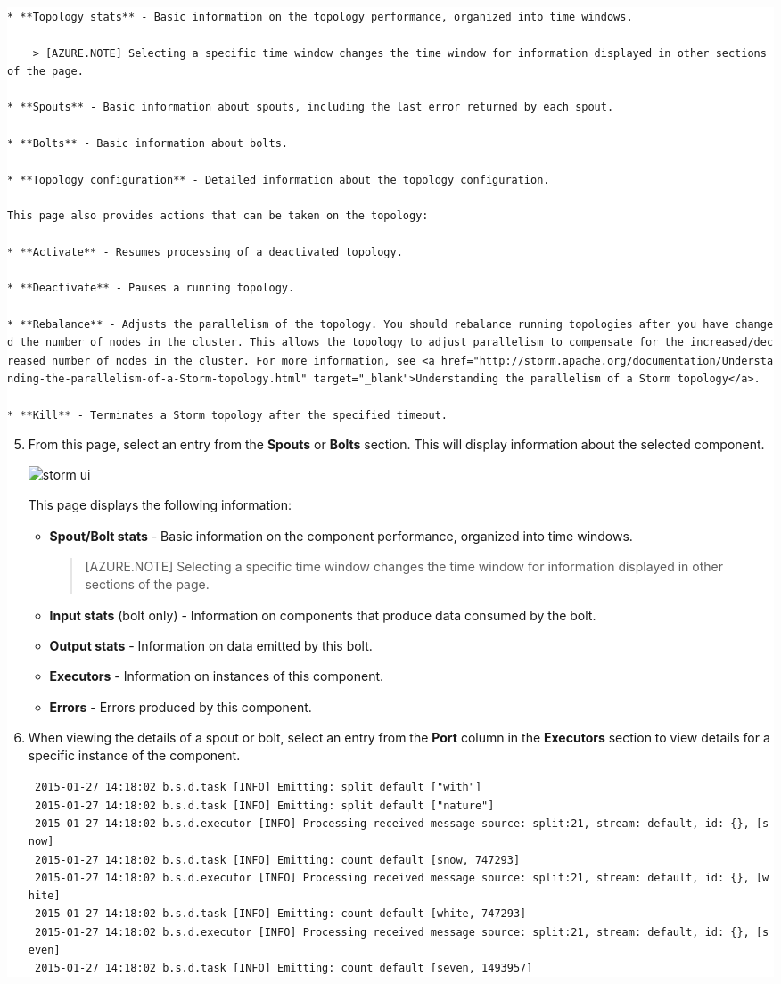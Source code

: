 	* **Topology stats** - Basic information on the topology performance, organized into time windows.

		> [AZURE.NOTE] Selecting a specific time window changes the time window for information displayed in other sections of the page.

	* **Spouts** - Basic information about spouts, including the last error returned by each spout.

	* **Bolts** - Basic information about bolts.

	* **Topology configuration** - Detailed information about the topology configuration.

	This page also provides actions that can be taken on the topology:

	* **Activate** - Resumes processing of a deactivated topology.

	* **Deactivate** - Pauses a running topology.

	* **Rebalance** - Adjusts the parallelism of the topology. You should rebalance running topologies after you have changed the number of nodes in the cluster. This allows the topology to adjust parallelism to compensate for the increased/decreased number of nodes in the cluster. For more information, see <a href="http://storm.apache.org/documentation/Understanding-the-parallelism-of-a-Storm-topology.html" target="_blank">Understanding the parallelism of a Storm topology</a>.

	* **Kill** - Terminates a Storm topology after the specified timeout.

5. From this page, select an entry from the **Spouts** or **Bolts** section. This will display information about the selected component.

	![storm ui](./media/hdinsight-storm-getting-started/component-summary.png)

	This page displays the following information:

	* **Spout/Bolt stats** - Basic information on the component performance, organized into time windows.

		> [AZURE.NOTE] Selecting a specific time window changes the time window for information displayed in other sections of the page.

	* **Input stats** (bolt only) - Information on components that produce data consumed by the bolt.

	* **Output stats** - Information on data emitted by this bolt.

	* **Executors** - Information on instances of this component.

	* **Errors** - Errors produced by this component.

5. When viewing the details of a spout or bolt, select an entry from the **Port** column in the **Executors** section to view details for a specific instance of the component.

		2015-01-27 14:18:02 b.s.d.task [INFO] Emitting: split default ["with"]
		2015-01-27 14:18:02 b.s.d.task [INFO] Emitting: split default ["nature"]
		2015-01-27 14:18:02 b.s.d.executor [INFO] Processing received message source: split:21, stream: default, id: {}, [snow]
		2015-01-27 14:18:02 b.s.d.task [INFO] Emitting: count default [snow, 747293]
		2015-01-27 14:18:02 b.s.d.executor [INFO] Processing received message source: split:21, stream: default, id: {}, [white]
		2015-01-27 14:18:02 b.s.d.task [INFO] Emitting: count default [white, 747293]
		2015-01-27 14:18:02 b.s.d.executor [INFO] Processing received message source: split:21, stream: default, id: {}, [seven]
		2015-01-27 14:18:02 b.s.d.task [INFO] Emitting: count default [seven, 1493957]


[apachestorm]: https://storm.incubator.apache.org
[stormdocs]: http://storm.incubator.apache.org/documentation/Documentation.html
[stormstarter]: https://github.com/apache/storm/tree/master/examples/storm-starter
[stormjavadocs]: https://storm.incubator.apache.org/apidocs/
[azureportal]: https://manage.windowsazure.com/
[hdinsight-provision]: hdinsight-provision-clusters.md